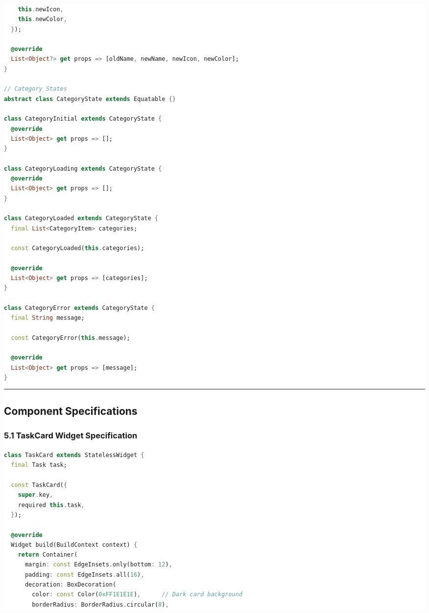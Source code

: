```dart
    this.newIcon,
    this.newColor,
  });
  
  @override
  List<Object?> get props => [oldName, newName, newIcon, newColor];
}

// Category States
abstract class CategoryState extends Equatable {}

class CategoryInitial extends CategoryState {
  @override
  List<Object> get props => [];
}

class CategoryLoading extends CategoryState {
  @override
  List<Object> get props => [];
}

class CategoryLoaded extends CategoryState {
  final List<CategoryItem> categories;
  
  const CategoryLoaded(this.categories);
  
  @override
  List<Object> get props => [categories];
}

class CategoryError extends CategoryState {
  final String message;
  
  const CategoryError(this.message);
  
  @override
  List<Object> get props => [message];
}
```

---

## Component Specifications

### 5.1 TaskCard Widget Specification

```dart
class TaskCard extends StatelessWidget {
  final Task task;
  
  const TaskCard({
    super.key,
    required this.task,
  });
  
  @override
  Widget build(BuildContext context) {
    return Container(
      margin: const EdgeInsets.only(bottom: 12),
      padding: const EdgeInsets.all(16),
      decoration: BoxDecoration(
        color: const Color(0xFF1E1E1E),      // Dark card background
        borderRadius: BorderRadius.circular(8),
```